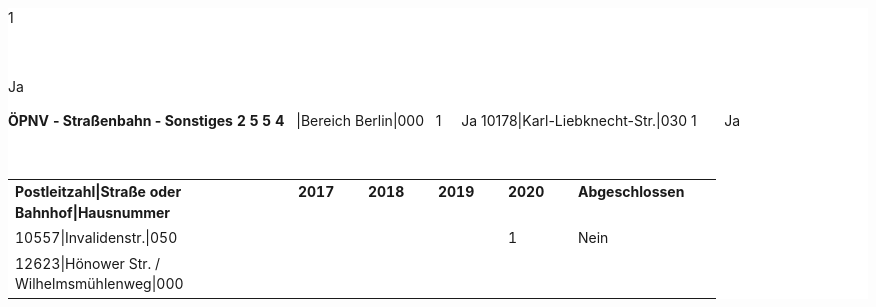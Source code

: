 1</td>
<td width="56">&nbsp;</td>
<td width="131">&nbsp;

Ja</td>
</tr>
<tr>
<td width="269"><strong>ÖPNV</strong> <strong>- Straßenbahn - Sonstiges</strong></td>
<td width="56"><strong>2</strong></td>
<td width="56"><strong>5</strong></td>
<td width="56"><strong>5</strong></td>
<td width="56"><strong>4</strong></td>
<td width="131">&nbsp;</td>
</tr>
<tr>
<td width="269">|Bereich Berlin|000</td>
<td width="56">&nbsp;</td>
<td width="56">1</td>
<td width="56">&nbsp;</td>
<td width="56">&nbsp;</td>
<td width="131">Ja</td>
</tr>
<tr>
<td width="269">10178|Karl-Liebknecht-Str.|030</td>
<td width="56">1</td>
<td width="56">&nbsp;</td>
<td width="56">&nbsp;</td>
<td width="56">&nbsp;</td>
<td width="131">Ja</td>
</tr>
</tbody>
</table>
&nbsp;

&nbsp;
<table>
<tbody>
<tr>
<td width="269"><strong>Postleitzahl|Straße</strong> <strong>oder</strong> <strong>Bahnhof|Hausnummer</strong></td>
<td width="56"><strong>2017</strong></td>
<td width="56"><strong>2018</strong></td>
<td width="56"><strong>2019</strong></td>
<td width="56"><strong>2020</strong></td>
<td width="131"><strong>Abgeschlossen</strong></td>
</tr>
<tr>
<td width="269">10557|Invalidenstr.|050</td>
<td width="56">&nbsp;</td>
<td width="56">&nbsp;</td>
<td width="56">&nbsp;</td>
<td width="56">1</td>
<td width="131">Nein</td>
</tr>
<tr>
<td width="269">12623|Hönower Str. / Wilhelmsmühlenweg|000</td>
<td width="56">&nbsp;</td>
<td width="56">&nbsp;</td>
<td width="56">&nbsp;</td>
<td width="56">&nbsp;
